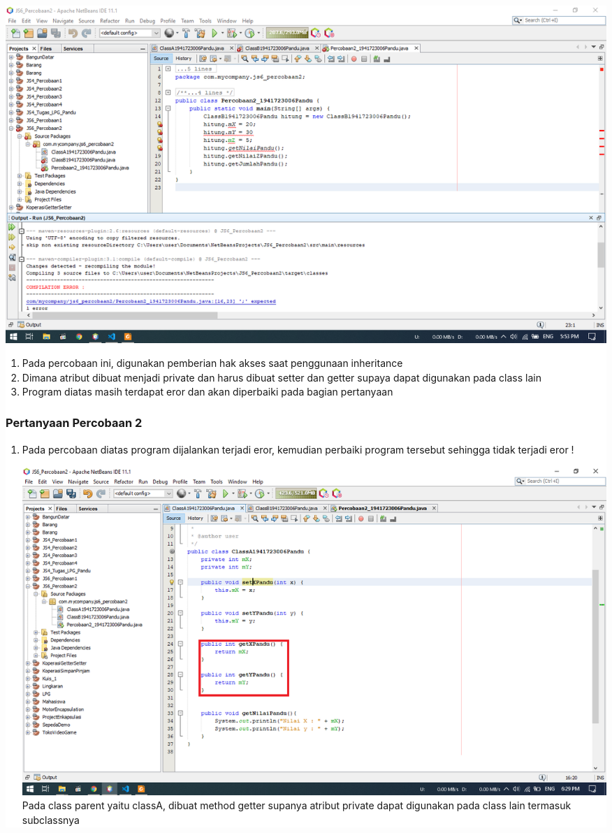 ![contoh screenshot](img/Percobaan_2/percobaan2-1.png)
1. Pada percobaan ini, digunakan pemberian hak akses saat penggunaan inheritance
2. Dimana atribut dibuat menjadi private dan harus dibuat setter dan getter supaya dapat digunakan pada class lain
3. Program diatas masih terdapat eror dan akan diperbaiki pada bagian pertanyaan

### Pertanyaan Percobaan 2
1. Pada percobaan diatas program dijalankan terjadi eror, kemudian perbaiki program tersebut sehingga tidak terjadi eror !

    ![contoh screenshot](img/Percobaan_2/pertanyaan1-1.png)
    Pada class parent yaitu classA, dibuat method getter supanya atribut private dapat digunakan pada class lain termasuk subclassnya
